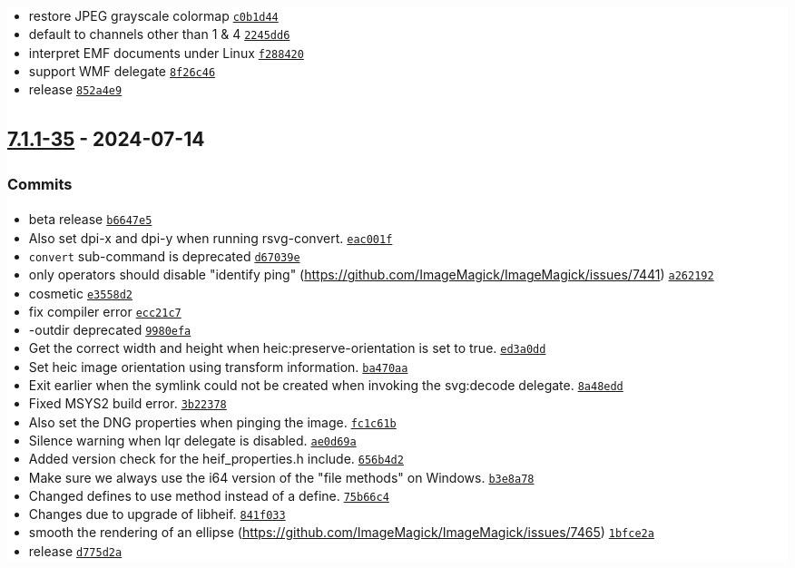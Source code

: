 - restore JPEG grayscale colormap [`c0b1d44`](https://github.com/ImageMagick/ImageMagick/commit/c0b1d4491339de1be231d169029d8e44bfd91d40)
- default to channels other than 1 & 4 [`2245dd6`](https://github.com/ImageMagick/ImageMagick/commit/2245dd61e0393170fde8272e6871b6710a5a66e1)
- interpret EMF documents under Linux [`f288420`](https://github.com/ImageMagick/ImageMagick/commit/f28842046f0f78d06e85baafe1d3f648c8befc36)
- support WMF delegate [`8f26c46`](https://github.com/ImageMagick/ImageMagick/commit/8f26c4633b660fcdeb6f280b5a9baca2c73b7f07)
- release [`852a4e9`](https://github.com/ImageMagick/ImageMagick/commit/852a4e91b1cdb0c055a27dae956f130941e66ac0)

## [7.1.1-35](https://github.com/ImageMagick/ImageMagick/compare/7.1.1-34...7.1.1-35) - 2024-07-14

### Commits

- beta release [`b6647e5`](https://github.com/ImageMagick/ImageMagick/commit/b6647e5ffc664a65b4dca826ed3f5cc49677933b)
- Also set dpi-x and dpi-y when running rsvg-convert. [`eac001f`](https://github.com/ImageMagick/ImageMagick/commit/eac001fbba9ce5497010f575987489a577f4109c)
- `convert` sub-command is deprecated [`d67039e`](https://github.com/ImageMagick/ImageMagick/commit/d67039ed4ba75286208afd263b751c631a8e26a3)
- only operators should disable "identify ping" (https://github.com/ImageMagick/ImageMagick/issues/7441) [`a262192`](https://github.com/ImageMagick/ImageMagick/commit/a262192e38e5f4af52f93accd3dc96e65c0c9300)
- cosmetic [`e3558d2`](https://github.com/ImageMagick/ImageMagick/commit/e3558d23e797ecf082f15c8432629f7942a91464)
- fix compiler error [`ecc21c7`](https://github.com/ImageMagick/ImageMagick/commit/ecc21c7db48c63cc9d93c131ae4d453f55f0c573)
- -outdir deprecated [`9980efa`](https://github.com/ImageMagick/ImageMagick/commit/9980efa871fd0661fa06e458e9d3bac8a1490c8d)
- Get the correct width and height when heic:preserve-orientation is set to true. [`ed3a0dd`](https://github.com/ImageMagick/ImageMagick/commit/ed3a0dd1d3a5459cf435d8ce979feda247bb27b9)
- Set heic image orientation using transform information. [`ba470aa`](https://github.com/ImageMagick/ImageMagick/commit/ba470aad4e47dacfee152ca7296e590d75aea86b)
- Exit earlier when the symlink could not be created when invoking the svg:decode delegate. [`8a48edd`](https://github.com/ImageMagick/ImageMagick/commit/8a48eddf90d5c885c14125ecca95edab098eceac)
- Fixed MSYS2 build error. [`3b22378`](https://github.com/ImageMagick/ImageMagick/commit/3b22378a23d59d7517c43b65b1822f023df357a0)
- Also set the DNG properties when pinging the image. [`fc1c61b`](https://github.com/ImageMagick/ImageMagick/commit/fc1c61baf0b08951b08ee24150a2e3964f655e05)
- Silence warning when lqr delegate is disabled. [`ae0d69a`](https://github.com/ImageMagick/ImageMagick/commit/ae0d69a53f0c172b683410c219e53066ce57be6b)
- Added version check for the heif_properties.h include. [`656b4d2`](https://github.com/ImageMagick/ImageMagick/commit/656b4d231cc6e135de6b5199b446a7353f82a4a8)
- Make sure we always use the i64 version of the "file methods" on Windows. [`b3e8a78`](https://github.com/ImageMagick/ImageMagick/commit/b3e8a7800de47af50bdd344ecd059b5481c054f7)
- Changed defines to use method instead of a define. [`75b66c4`](https://github.com/ImageMagick/ImageMagick/commit/75b66c456a19527e322741326615d664de60789c)
- Changes due to upgrade of libheif. [`841f033`](https://github.com/ImageMagick/ImageMagick/commit/841f033f09ee8c04d7b06c6b6157f152a05897f7)
- smooth the rendering of an ellipse (https://github.com/ImageMagick/ImageMagick/issues/7465) [`1bfce2a`](https://github.com/ImageMagick/ImageMagick/commit/1bfce2a62739ca8506ff696171acdfd6d15345af)
- release [`d775d2a`](https://github.com/ImageMagick/ImageMagick/commit/d775d2ac6fc0ca1790ec9a248b34b8c3bd391566)
